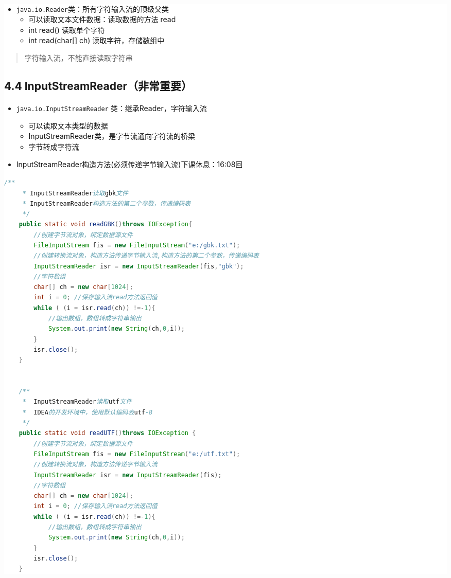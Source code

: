 - `java.io.Reader`类：所有字符输入流的顶级父类
  - 可以读取文本文件数据：读取数据的方法 read
  - int read() 读取单个字符
  - int read(char[] ch) 读取字符，存储数组中

> 字符输入流，不能直接读取字符串

## 4.4 InputStreamReader（非常重要）

- `java.io.InputStreamReader` 类：继承Reader，字符输入流
  - 可以读取文本类型的数据
  - InputStreamReader类，是字节流通向字符流的桥梁
  - 字节转成字符流

- InputStreamReader构造方法(必须传递字节输入流)下课休息：16:08回

```java
/**
     * InputStreamReader读取gbk文件
     * InputStreamReader构造方法的第二个参数，传递编码表
     */
    public static void readGBK()throws IOException{
        //创建字节流对象，绑定数据源文件
        FileInputStream fis = new FileInputStream("e:/gbk.txt");
        //创建转换流对象，构造方法传递字节输入流,构造方法的第二个参数，传递编码表
        InputStreamReader isr = new InputStreamReader(fis,"gbk");
        //字符数组
        char[] ch = new char[1024];
        int i = 0; //保存输入流read方法返回值
        while ( (i = isr.read(ch)) !=-1){
            //输出数组，数组转成字符串输出
            System.out.print(new String(ch,0,i));
        }
        isr.close();
    }


    /**
     *  InputStreamReader读取utf文件
     *  IDEA的开发环境中，使用默认编码表utf-8
     */
    public static void readUTF()throws IOException {
        //创建字节流对象，绑定数据源文件
        FileInputStream fis = new FileInputStream("e:/utf.txt");
        //创建转换流对象，构造方法传递字节输入流
        InputStreamReader isr = new InputStreamReader(fis);
        //字符数组
        char[] ch = new char[1024];
        int i = 0; //保存输入流read方法返回值
        while ( (i = isr.read(ch)) !=-1){
            //输出数组，数组转成字符串输出
            System.out.print(new String(ch,0,i));
        }
        isr.close();
    }
```
